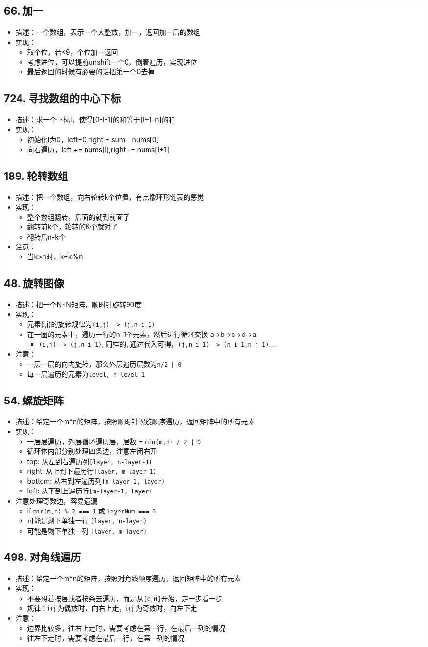 

## 66. 加一
- 描述：一个数组，表示一个大整数，加一，返回加一后的数组
- 实现：
  - 取个位，若<9，个位加一返回
  - 考虑进位，可以提前unshift一个0，倒着遍历，实现进位
  - 最后返回的时候有必要的话把第一个0去掉

## 724. 寻找数组的中心下标
- 描述：求一个下标I，使得[0-I-1]的和等于[I+1-n]的和
- 实现：
  - 初始化I为0，left=0,right = sum - nums[0]
  - 向右遍历，left += nums[I],right -= nums[I+1]

## 189. 轮转数组
- 描述：把一个数组，向右轮转k个位置，有点像环形链表的感觉
- 实现：
  - 整个数组翻转，后面的就到前面了
  - 翻转前k个，轮转的K个就对了
  - 翻转后n-k个
- 注意：
  - 当k>n时，k=k%n

## 48. 旋转图像
- 描述：把一个N*N矩阵，顺时针旋转90度
- 实现：
  - 元素(i,j)的旋转规律为`(i,j) -> (j,n-i-1)`
  - 在一圈的元素中，遍历一行的n-1个元素，然后进行循环交换 a->b->c->d->a
    - `(i,j) -> (j,n-i-1)`, 同样的, 通过代入可得，`(j,n-i-1) -> (n-i-1,n-j-1)`....
- 注意：
  - 一层一层的向内旋转，那么外层遍历层数为`n/2 | 0`
  - 每一层遍历的元素为`level, n-level-1`

## 54. 螺旋矩阵
- 描述：给定一个m*n的矩阵，按照顺时针螺旋顺序遍历，返回矩阵中的所有元素
- 实现：
  - 一层层遍历，外层循环遍历层，层数 = `min(m,n) / 2 | 0`
  - 循环体内部分别处理四条边，注意左闭右开
  - top: 从左到右遍历列`[layer, n-layer-1)`
  - right: 从上到下遍历行`[layer, m-layer-1)`
  - bottom: 从右到左遍历列`[n-layer-1, layer)`
  - left: 从下到上遍历行`[m-layer-1, layer)`
- 注意处理奇数边，容易遗漏
  - if `min(m,n) % 2 === 1` 或 `layerNum === 0`
  - 可能是剩下单独一行 `[layer, n-layer)`
  - 可能是剩下单独一列 `[layer, m-layer)`

## 498. 对角线遍历
- 描述：给定一个m*n的矩阵，按照对角线顺序遍历，返回矩阵中的所有元素
- 实现：
  - 不要想着按层或者按条去遍历，而是从`[0,0]`开始，走一步看一步
  - 规律：i+j 为偶数时，向右上走，i+j 为奇数时，向左下走
- 注意：
  - 边界比较多，往右上走时，需要考虑在第一行，在最后一列的情况
  - 往左下走时，需要考虑在最后一行，在第一列的情况
